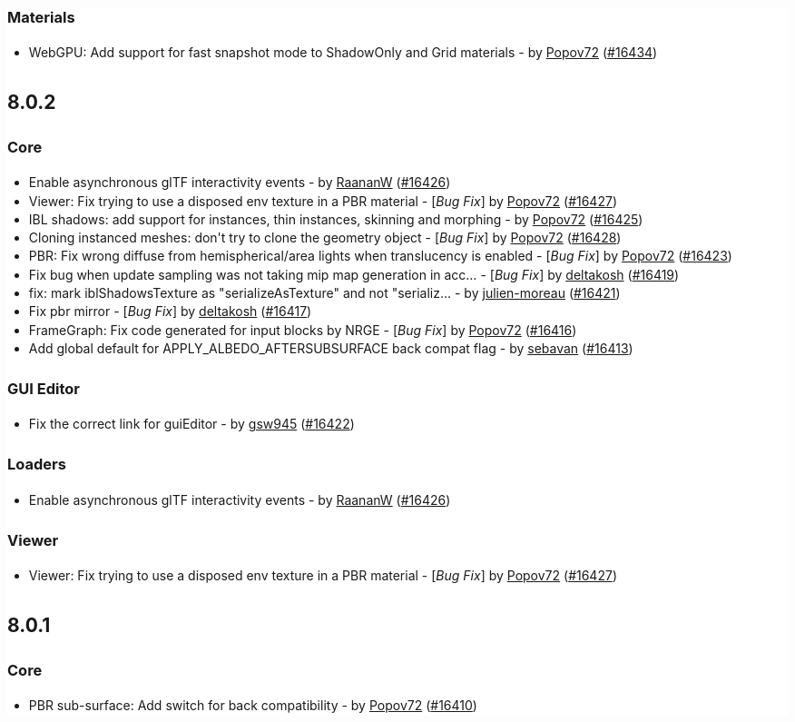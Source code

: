 ### Materials

- WebGPU: Add support for fast snapshot mode to ShadowOnly and Grid materials - by [Popov72](https://github.com/Popov72) ([#16434](https://github.com/BabylonJS/Babylon.js/pull/16434))

## 8.0.2

### Core

- Enable asynchronous glTF interactivity events - by [RaananW](https://github.com/RaananW) ([#16426](https://github.com/BabylonJS/Babylon.js/pull/16426))
- Viewer: Fix trying to use a disposed env texture in a PBR material - [_Bug Fix_] by [Popov72](https://github.com/Popov72) ([#16427](https://github.com/BabylonJS/Babylon.js/pull/16427))
- IBL shadows: add support for instances, thin instances, skinning and morphing - by [Popov72](https://github.com/Popov72) ([#16425](https://github.com/BabylonJS/Babylon.js/pull/16425))
- Cloning instanced meshes: don't try to clone the geometry object - [_Bug Fix_] by [Popov72](https://github.com/Popov72) ([#16428](https://github.com/BabylonJS/Babylon.js/pull/16428))
- PBR: Fix wrong diffuse from hemispherical/area lights when translucency is enabled - [_Bug Fix_] by [Popov72](https://github.com/Popov72) ([#16423](https://github.com/BabylonJS/Babylon.js/pull/16423))
- Fix bug when update sampling was not taking mip map generation in acc… - [_Bug Fix_] by [deltakosh](https://github.com/deltakosh) ([#16419](https://github.com/BabylonJS/Babylon.js/pull/16419))
- fix: mark iblShadowsTexture as "serializeAsTexture" and not "serializ… - by [julien-moreau](https://github.com/julien-moreau) ([#16421](https://github.com/BabylonJS/Babylon.js/pull/16421))
- Fix pbr mirror - [_Bug Fix_] by [deltakosh](https://github.com/deltakosh) ([#16417](https://github.com/BabylonJS/Babylon.js/pull/16417))
- FrameGraph: Fix code generated for input blocks by NRGE - [_Bug Fix_] by [Popov72](https://github.com/Popov72) ([#16416](https://github.com/BabylonJS/Babylon.js/pull/16416))
- Add global default for APPLY_ALBEDO_AFTERSUBSURFACE back compat flag - by [sebavan](https://github.com/sebavan) ([#16413](https://github.com/BabylonJS/Babylon.js/pull/16413))

### GUI Editor

- Fix the correct link for guiEditor - by [gsw945](https://github.com/gsw945) ([#16422](https://github.com/BabylonJS/Babylon.js/pull/16422))

### Loaders

- Enable asynchronous glTF interactivity events - by [RaananW](https://github.com/RaananW) ([#16426](https://github.com/BabylonJS/Babylon.js/pull/16426))

### Viewer

- Viewer: Fix trying to use a disposed env texture in a PBR material - [_Bug Fix_] by [Popov72](https://github.com/Popov72) ([#16427](https://github.com/BabylonJS/Babylon.js/pull/16427))

## 8.0.1

### Core

- PBR sub-surface: Add switch for back compatibility - by [Popov72](https://github.com/Popov72) ([#16410](https://github.com/BabylonJS/Babylon.js/pull/16410))
